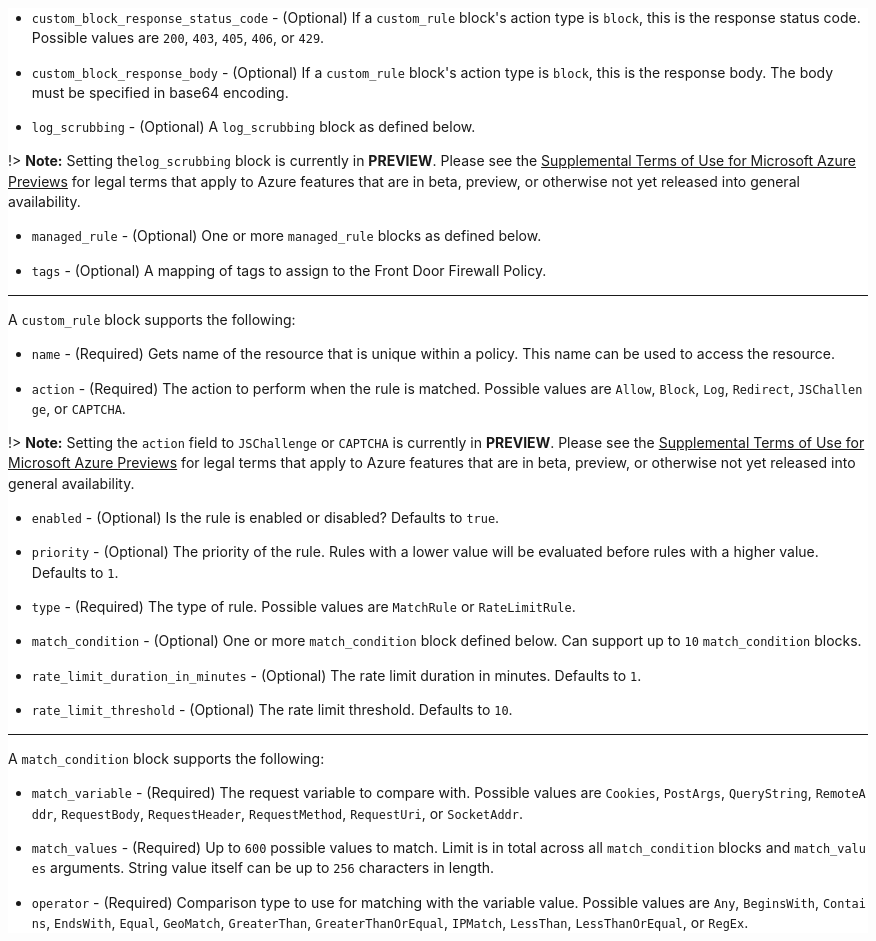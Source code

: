 * `custom_block_response_status_code` - (Optional) If a `custom_rule` block's action type is `block`, this is the response status code. Possible values are `200`, `403`, `405`, `406`, or `429`.

* `custom_block_response_body` - (Optional) If a `custom_rule` block's action type is `block`, this is the response body. The body must be specified in base64 encoding.

* `log_scrubbing` - (Optional) A `log_scrubbing` block as defined below.

!> **Note:** Setting the`log_scrubbing` block is currently in **PREVIEW**. Please see the [Supplemental Terms of Use for Microsoft Azure Previews](https://azure.microsoft.com/support/legal/preview-supplemental-terms/) for legal terms that apply to Azure features that are in beta, preview, or otherwise not yet released into general availability.

* `managed_rule` - (Optional) One or more `managed_rule` blocks as defined below.

* `tags` - (Optional) A mapping of tags to assign to the Front Door Firewall Policy.

---

A `custom_rule` block supports the following:

* `name` - (Required) Gets name of the resource that is unique within a policy. This name can be used to access the resource.

* `action` - (Required) The action to perform when the rule is matched. Possible values are `Allow`, `Block`, `Log`, `Redirect`, `JSChallenge`, or `CAPTCHA`.

!> **Note:** Setting the `action` field to `JSChallenge` or `CAPTCHA` is currently in **PREVIEW**. Please see the [Supplemental Terms of Use for Microsoft Azure Previews](https://azure.microsoft.com/support/legal/preview-supplemental-terms/) for legal terms that apply to Azure features that are in beta, preview, or otherwise not yet released into general availability.

* `enabled` - (Optional) Is the rule is enabled or disabled? Defaults to `true`.

* `priority` - (Optional) The priority of the rule. Rules with a lower value will be evaluated before rules with a higher value. Defaults to `1`.

* `type` - (Required) The type of rule. Possible values are `MatchRule` or `RateLimitRule`.

* `match_condition` - (Optional) One or more `match_condition` block defined below. Can support up to `10` `match_condition` blocks.

* `rate_limit_duration_in_minutes` - (Optional) The rate limit duration in minutes. Defaults to `1`.

* `rate_limit_threshold` - (Optional) The rate limit threshold. Defaults to `10`.

---

A `match_condition` block supports the following:

* `match_variable` - (Required) The request variable to compare with. Possible values are `Cookies`, `PostArgs`, `QueryString`, `RemoteAddr`, `RequestBody`, `RequestHeader`, `RequestMethod`, `RequestUri`, or `SocketAddr`.

* `match_values` - (Required) Up to `600` possible values to match. Limit is in total across all `match_condition` blocks and `match_values` arguments. String value itself can be up to `256` characters in length.

* `operator` - (Required) Comparison type to use for matching with the variable value. Possible values are `Any`, `BeginsWith`, `Contains`, `EndsWith`, `Equal`, `GeoMatch`, `GreaterThan`, `GreaterThanOrEqual`, `IPMatch`, `LessThan`, `LessThanOrEqual`, or `RegEx`.

